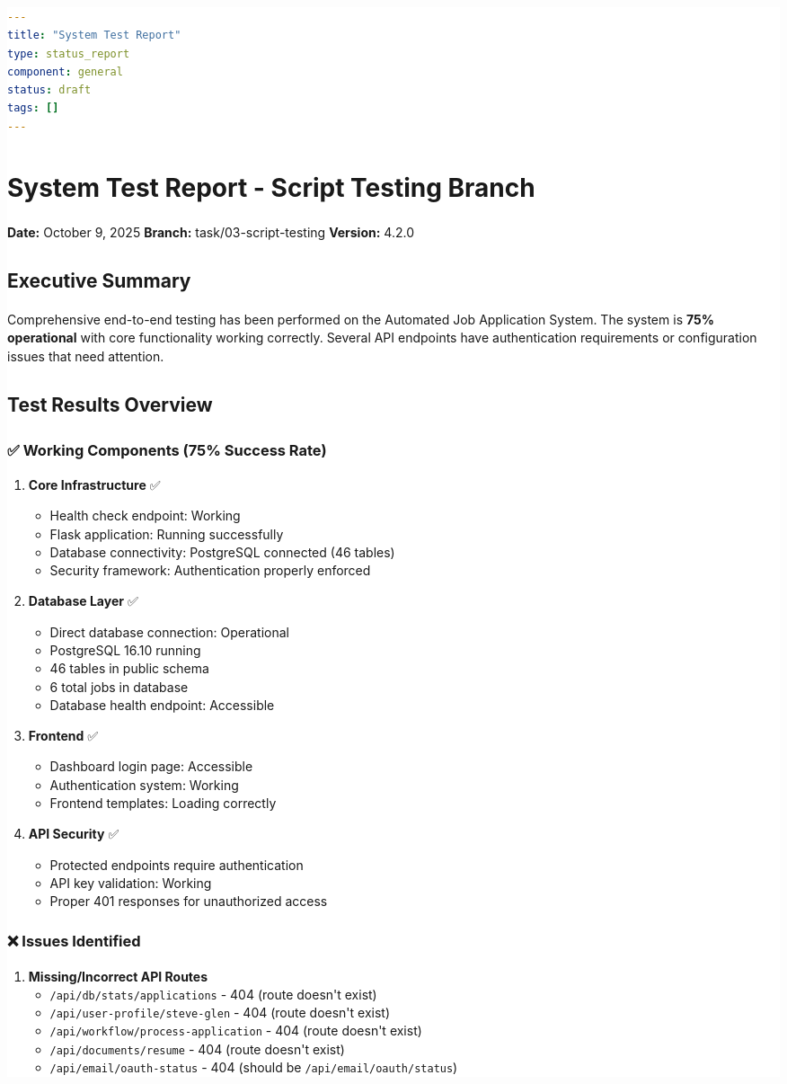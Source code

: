 ```yaml
---
title: "System Test Report"
type: status_report
component: general
status: draft
tags: []
---
```


# System Test Report - Script Testing Branch
**Date:** October 9, 2025
**Branch:** task/03-script-testing
**Version:** 4.2.0

## Executive Summary

Comprehensive end-to-end testing has been performed on the Automated Job Application System. The system is **75% operational** with core functionality working correctly. Several API endpoints have authentication requirements or configuration issues that need attention.

## Test Results Overview

### ✅ Working Components (75% Success Rate)

1. **Core Infrastructure** ✅
   - Health check endpoint: Working
   - Flask application: Running successfully
   - Database connectivity: PostgreSQL connected (46 tables)
   - Security framework: Authentication properly enforced

2. **Database Layer** ✅
   - Direct database connection: Operational
   - PostgreSQL 16.10 running
   - 46 tables in public schema
   - 6 total jobs in database
   - Database health endpoint: Accessible

3. **Frontend** ✅
   - Dashboard login page: Accessible
   - Authentication system: Working
   - Frontend templates: Loading correctly

4. **API Security** ✅
   - Protected endpoints require authentication
   - API key validation: Working
   - Proper 401 responses for unauthorized access

### ❌ Issues Identified

1. **Missing/Incorrect API Routes**
   - `/api/db/stats/applications` - 404 (route doesn't exist)
   - `/api/user-profile/steve-glen` - 404 (route doesn't exist)
   - `/api/workflow/process-application` - 404 (route doesn't exist)
   - `/api/documents/resume` - 404 (route doesn't exist)
   - `/api/email/oauth-status` - 404 (should be `/api/email/oauth/status`)
